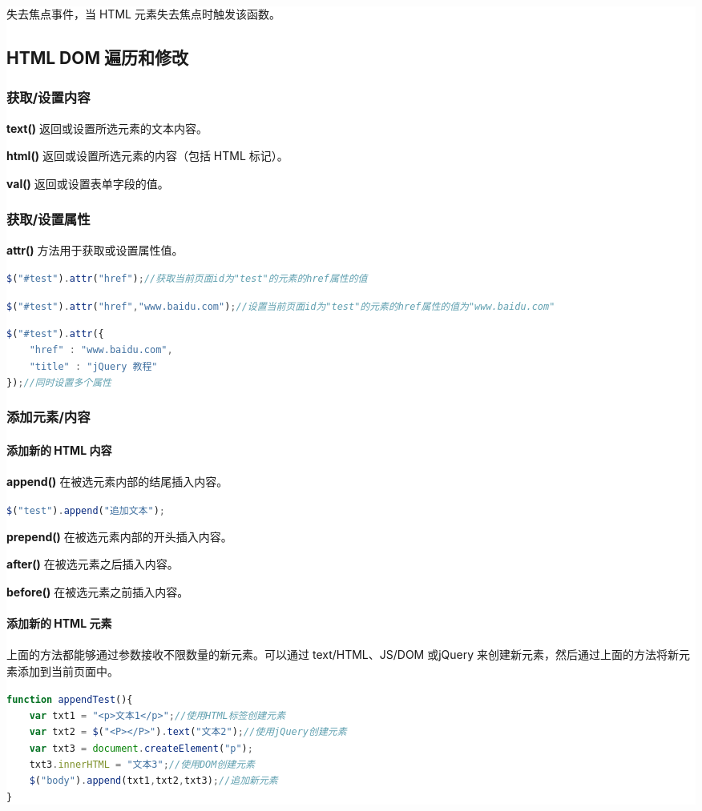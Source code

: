 失去焦点事件，当 HTML 元素失去焦点时触发该函数。

## HTML DOM 遍历和修改

### 获取/设置内容

**text()** 	返回或设置所选元素的文本内容。

**html()** 	返回或设置所选元素的内容（包括 HTML 标记）。

**val()** 	返回或设置表单字段的值。

### 获取/设置属性

**attr()** 方法用于获取或设置属性值。

```javascript
$("#test").attr("href");//获取当前页面id为"test"的元素的href属性的值
```

```javascript
$("#test").attr("href","www.baidu.com");//设置当前页面id为"test"的元素的href属性的值为"www.baidu.com"
```

```javascript
$("#test").attr({
	"href" : "www.baidu.com",
	"title" : "jQuery 教程"
});//同时设置多个属性
```

### 添加元素/内容

#### **添加新的 HTML 内容**

**append()** 	在被选元素内部的结尾插入内容。

```javascript
$("test").append("追加文本");
```

**prepend()** 	在被选元素内部的开头插入内容。

**after()** 	在被选元素之后插入内容。

**before()** 	在被选元素之前插入内容。

#### **添加新的 HTML 元素**

上面的方法都能够通过参数接收不限数量的新元素。可以通过 text/HTML、JS/DOM 或jQuery 来创建新元素，然后通过上面的方法将新元素添加到当前页面中。

```javascript
function appendTest(){
	var txt1 = "<p>文本1</p>";//使用HTML标签创建元素
	var txt2 = $("<P></P>").text("文本2");//使用jQuery创建元素
	var txt3 = document.createElement("p");
	txt3.innerHTML = "文本3";//使用DOM创建元素
	$("body").append(txt1,txt2,txt3);//追加新元素
}
```
